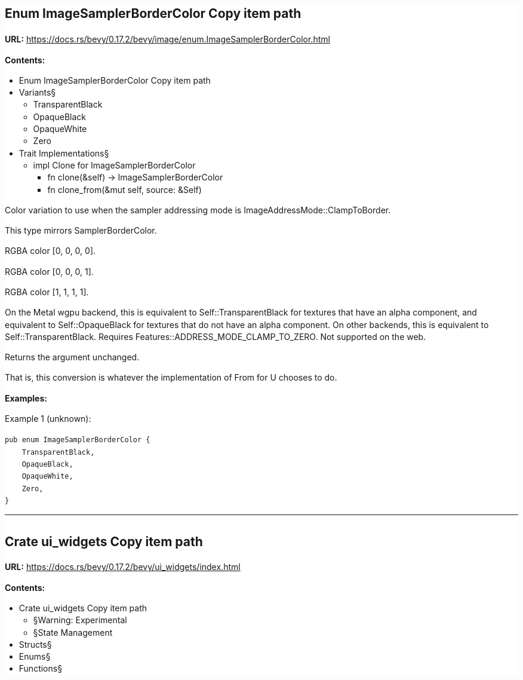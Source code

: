 
## Enum ImageSamplerBorderColor Copy item path

**URL:** https://docs.rs/bevy/0.17.2/bevy/image/enum.ImageSamplerBorderColor.html

**Contents:**
- Enum ImageSamplerBorderColor Copy item path
- Variants§
  - TransparentBlack
  - OpaqueBlack
  - OpaqueWhite
  - Zero
- Trait Implementations§
  - impl Clone for ImageSamplerBorderColor
    - fn clone(&self) -> ImageSamplerBorderColor
    - fn clone_from(&mut self, source: &Self)

Color variation to use when the sampler addressing mode is ImageAddressMode::ClampToBorder.

This type mirrors SamplerBorderColor.

RGBA color [0, 0, 0, 0].

RGBA color [0, 0, 0, 1].

RGBA color [1, 1, 1, 1].

On the Metal wgpu backend, this is equivalent to Self::TransparentBlack for textures that have an alpha component, and equivalent to Self::OpaqueBlack for textures that do not have an alpha component. On other backends, this is equivalent to Self::TransparentBlack. Requires Features::ADDRESS_MODE_CLAMP_TO_ZERO. Not supported on the web.

Returns the argument unchanged.

That is, this conversion is whatever the implementation of From<T> for U chooses to do.

**Examples:**

Example 1 (unknown):
```unknown
pub enum ImageSamplerBorderColor {
    TransparentBlack,
    OpaqueBlack,
    OpaqueWhite,
    Zero,
}
```

---

## Crate ui_widgets Copy item path

**URL:** https://docs.rs/bevy/0.17.2/bevy/ui_widgets/index.html

**Contents:**
- Crate ui_widgets Copy item path
  - §Warning: Experimental
  - §State Management
- Structs§
- Enums§
- Functions§

